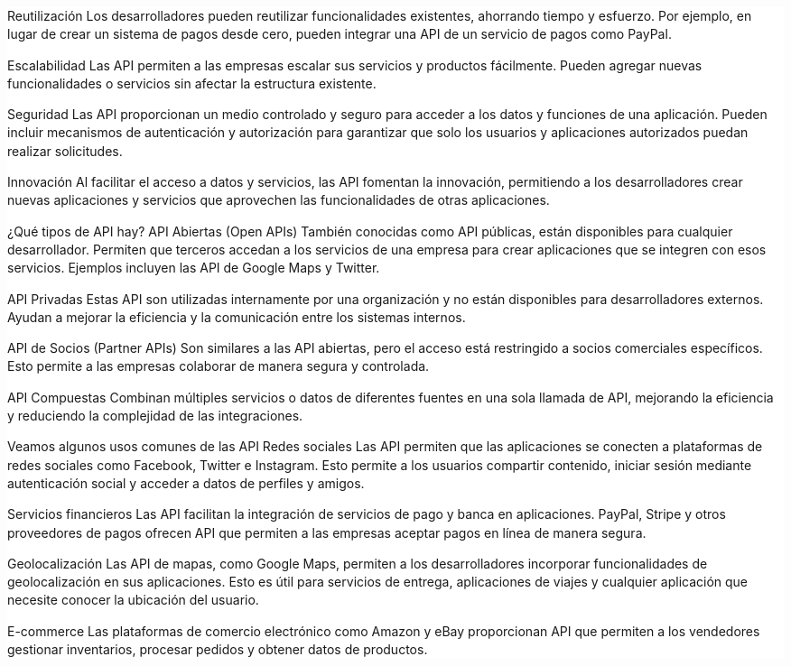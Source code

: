 Reutilización
Los desarrolladores pueden reutilizar funcionalidades existentes, ahorrando tiempo y esfuerzo. Por ejemplo, en lugar de crear un sistema de pagos desde cero, pueden integrar una API de un servicio de pagos como PayPal.

Escalabilidad
Las API permiten a las empresas escalar sus servicios y productos fácilmente. Pueden agregar nuevas funcionalidades o servicios sin afectar la estructura existente.

Seguridad
Las API proporcionan un medio controlado y seguro para acceder a los datos y funciones de una aplicación. Pueden incluir mecanismos de autenticación y autorización para garantizar que solo los usuarios y aplicaciones autorizados puedan realizar solicitudes.

Innovación
Al facilitar el acceso a datos y servicios, las API fomentan la innovación, permitiendo a los desarrolladores crear nuevas aplicaciones y servicios que aprovechen las funcionalidades de otras aplicaciones.

¿Qué tipos de API hay?
API Abiertas (Open APIs)
También conocidas como API públicas, están disponibles para cualquier desarrollador. Permiten que terceros accedan a los servicios de una empresa para crear aplicaciones que se integren con esos servicios. Ejemplos incluyen las API de Google Maps y Twitter.

API Privadas
Estas API son utilizadas internamente por una organización y no están disponibles para desarrolladores externos. Ayudan a mejorar la eficiencia y la comunicación entre los sistemas internos.

API de Socios (Partner APIs)
Son similares a las API abiertas, pero el acceso está restringido a socios comerciales específicos. Esto permite a las empresas colaborar de manera segura y controlada.

API Compuestas
Combinan múltiples servicios o datos de diferentes fuentes en una sola llamada de API, mejorando la eficiencia y reduciendo la complejidad de las integraciones.

Veamos algunos usos comunes de las API
Redes sociales
Las API permiten que las aplicaciones se conecten a plataformas de redes sociales como Facebook, Twitter e Instagram. Esto permite a los usuarios compartir contenido, iniciar sesión mediante autenticación social y acceder a datos de perfiles y amigos.

Servicios financieros
Las API facilitan la integración de servicios de pago y banca en aplicaciones. PayPal, Stripe y otros proveedores de pagos ofrecen API que permiten a las empresas aceptar pagos en línea de manera segura.

Geolocalización
Las API de mapas, como Google Maps, permiten a los desarrolladores incorporar funcionalidades de geolocalización en sus aplicaciones. Esto es útil para servicios de entrega, aplicaciones de viajes y cualquier aplicación que necesite conocer la ubicación del usuario.

E-commerce
Las plataformas de comercio electrónico como Amazon y eBay proporcionan API que permiten a los vendedores gestionar inventarios, procesar pedidos y obtener datos de productos.
